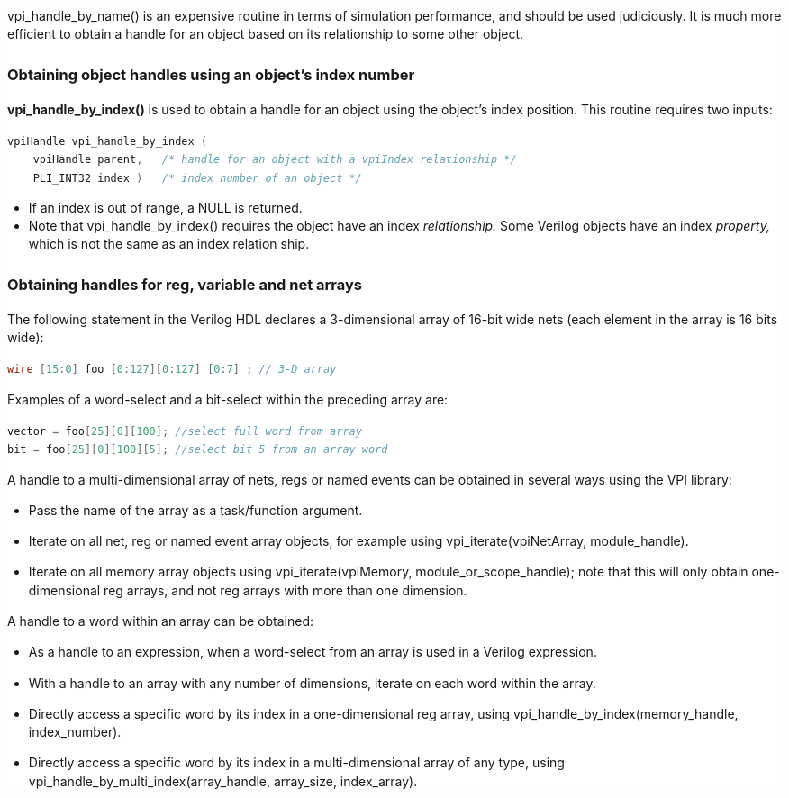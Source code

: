 vpi_handle_by_name() is an expensive routine in terms of simulation performance, and should be used judiciously. It is much more efficient to obtain a handle for an object based on its relationship to some other object.

### **Obtaining object handles using an object’s index number**

**vpi_handle_by_index()** is used to obtain a handle for an object using the object’s index position. This routine requires two inputs:

```c
vpiHandle vpi_handle_by_index (
    vpiHandle parent,	/* handle for an object with a vpiIndex relationship */
    PLI_INT32 index )	/* index number of an object */
```

- If an index is out of range, a NULL is returned. 
- Note that vpi_handle_by_index() requires the object have an index *relationship.* Some Verilog objects have an index *property,* which is not the same as an index relation ship. 

### **Obtaining handles for reg, variable and net arrays**

The following statement in the Verilog HDL declares a 3-dimensional array of 16-bit wide nets (each element in the array is 16 bits wide):

```verilog
wire [15:0] foo [0:127][0:127] [0:7] ; // 3-D array
```

Examples of a word-select and a bit-select within the preceding array are:

```verilog
vector = foo[25][0][100]; //select full word from array
bit = foo[25][0][100][5]; //select bit 5 from an array word
```

A handle to a multi-dimensional array of nets, regs or named events can be obtained in several ways using the VPI library:

- Pass the name of the array as a task/function argument.

- Iterate on all net, reg or named event array objects, for example using vpi_iterate(vpiNetArray, module_handle).

- Iterate on all memory array objects using vpi_iterate(vpiMemory, module_or_scope_handle); note that this will only obtain one-dimensional reg arrays, and not reg arrays with more than one dimension.

A handle to a word within an array can be obtained:

- As a handle to an expression, when a word-select from an array is used in a Verilog expression.

- With a handle to an array with any number of dimensions, iterate on each word within the array.

- Directly access a specific word by its index in a one-dimensional reg array, using vpi_handle_by_index(memory_handle, index_number).

- Directly access a specific word by its index in a multi-dimensional array of any type, using vpi_handle_by_multi_index(array_handle, array_size, index_array).
